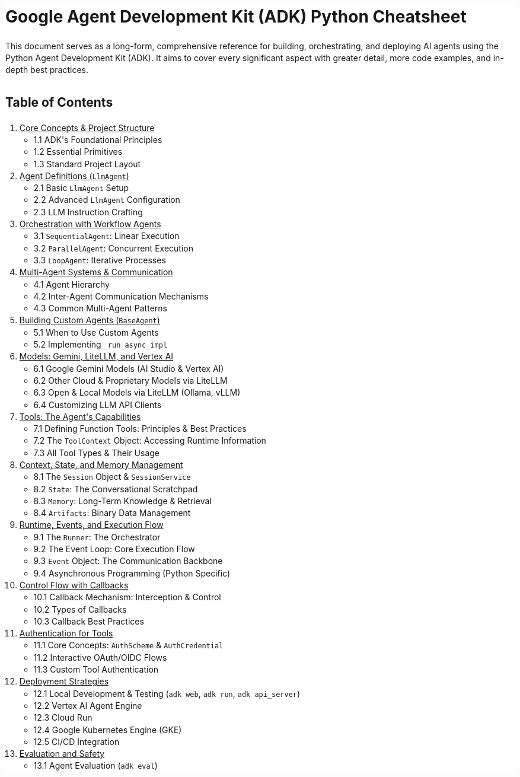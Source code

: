 # Google Agent Development Kit (ADK) Python Cheatsheet

This document serves as a long-form, comprehensive reference for building, orchestrating, and deploying AI agents using the Python Agent Development Kit (ADK). It aims to cover every significant aspect with greater detail, more code examples, and in-depth best practices.

## Table of Contents

1.  [Core Concepts & Project Structure](#1-core-concepts--project-structure)
    *   1.1 ADK's Foundational Principles
    *   1.2 Essential Primitives
    *   1.3 Standard Project Layout
2.  [Agent Definitions (`LlmAgent`)](#2-agent-definitions-llmagent)
    *   2.1 Basic `LlmAgent` Setup
    *   2.2 Advanced `LlmAgent` Configuration
    *   2.3 LLM Instruction Crafting
3.  [Orchestration with Workflow Agents](#3-orchestration-with-workflow-agents)
    *   3.1 `SequentialAgent`: Linear Execution
    *   3.2 `ParallelAgent`: Concurrent Execution
    *   3.3 `LoopAgent`: Iterative Processes
4.  [Multi-Agent Systems & Communication](#4-multi-agent-systems--communication)
    *   4.1 Agent Hierarchy
    *   4.2 Inter-Agent Communication Mechanisms
    *   4.3 Common Multi-Agent Patterns
5.  [Building Custom Agents (`BaseAgent`)](#5-building-custom-agents-baseagent)
    *   5.1 When to Use Custom Agents
    *   5.2 Implementing `_run_async_impl`
6.  [Models: Gemini, LiteLLM, and Vertex AI](#6-models-gemini-litellm-and-vertex-ai)
    *   6.1 Google Gemini Models (AI Studio & Vertex AI)
    *   6.2 Other Cloud & Proprietary Models via LiteLLM
    *   6.3 Open & Local Models via LiteLLM (Ollama, vLLM)
    *   6.4 Customizing LLM API Clients
7.  [Tools: The Agent's Capabilities](#7-tools-the-agents-capabilities)
    *   7.1 Defining Function Tools: Principles & Best Practices
    *   7.2 The `ToolContext` Object: Accessing Runtime Information
    *   7.3 All Tool Types & Their Usage
8.  [Context, State, and Memory Management](#8-context-state-and-memory-management)
    *   8.1 The `Session` Object & `SessionService`
    *   8.2 `State`: The Conversational Scratchpad
    *   8.3 `Memory`: Long-Term Knowledge & Retrieval
    *   8.4 `Artifacts`: Binary Data Management
9.  [Runtime, Events, and Execution Flow](#9-runtime-events-and-execution-flow)
    *   9.1 The `Runner`: The Orchestrator
    *   9.2 The Event Loop: Core Execution Flow
    *   9.3 `Event` Object: The Communication Backbone
    *   9.4 Asynchronous Programming (Python Specific)
10. [Control Flow with Callbacks](#10-control-flow-with-callbacks)
    *   10.1 Callback Mechanism: Interception & Control
    *   10.2 Types of Callbacks
    *   10.3 Callback Best Practices
11. [Authentication for Tools](#11-authentication-for-tools)
    *   11.1 Core Concepts: `AuthScheme` & `AuthCredential`
    *   11.2 Interactive OAuth/OIDC Flows
    *   11.3 Custom Tool Authentication
12. [Deployment Strategies](#12-deployment-strategies)
    *   12.1 Local Development & Testing (`adk web`, `adk run`, `adk api_server`)
    *   12.2 Vertex AI Agent Engine
    *   12.3 Cloud Run
    *   12.4 Google Kubernetes Engine (GKE)
    *   12.5 CI/CD Integration
13. [Evaluation and Safety](#13-evaluation-and-safety)
    *   13.1 Agent Evaluation (`adk eval`)